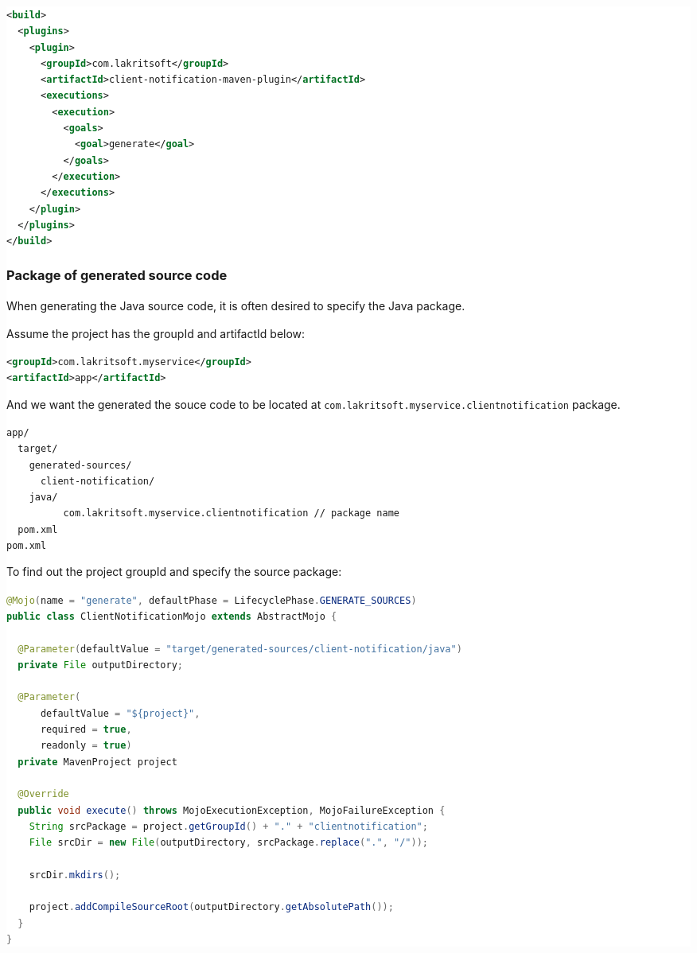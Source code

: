 ```xml
<build>
  <plugins>
    <plugin>
      <groupId>com.lakritsoft</groupId>
      <artifactId>client-notification-maven-plugin</artifactId>
      <executions>
        <execution>
          <goals>
            <goal>generate</goal>
          </goals>
        </execution>
      </executions>
    </plugin>
  </plugins>
</build>
```

### Package of generated source code

When generating the Java source code, it is often desired to specify the Java package. 

Assume the project has the groupId and artifactId below:

```xml
<groupId>com.lakritsoft.myservice</groupId>
<artifactId>app</artifactId>
```

And we want the generated the souce code to be located at `com.lakritsoft.myservice.clientnotification` package.

```xml
app/
  target/
    generated-sources/
      client-notification/
	java/
          com.lakritsoft.myservice.clientnotification // package name
  pom.xml
pom.xml
```

To find out the project groupId and specify the source package:

```java
@Mojo(name = "generate", defaultPhase = LifecyclePhase.GENERATE_SOURCES)
public class ClientNotificationMojo extends AbstractMojo {

  @Parameter(defaultValue = "target/generated-sources/client-notification/java")
  private File outputDirectory;

  @Parameter(
      defaultValue = "${project}",
      required = true,
      readonly = true)
  private MavenProject project
  
  @Override
  public void execute() throws MojoExecutionException, MojoFailureException {
    String srcPackage = project.getGroupId() + "." + "clientnotification";
    File srcDir = new File(outputDirectory, srcPackage.replace(".", "/"));

    srcDir.mkdirs();

    project.addCompileSourceRoot(outputDirectory.getAbsolutePath());  
  }
}
```